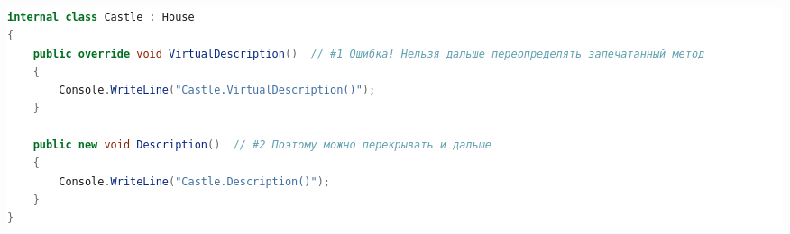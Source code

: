 ```c#
internal class Castle : House
{
    public override void VirtualDescription()  // #1 Ошибка! Нельзя дальше переопределять запечатанный метод
    {
        Console.WriteLine("Castle.VirtualDescription()");
    }

    public new void Description()  // #2 Поэтому можно перекрывать и дальше
    {
        Console.WriteLine("Castle.Description()");
    }
}
```

